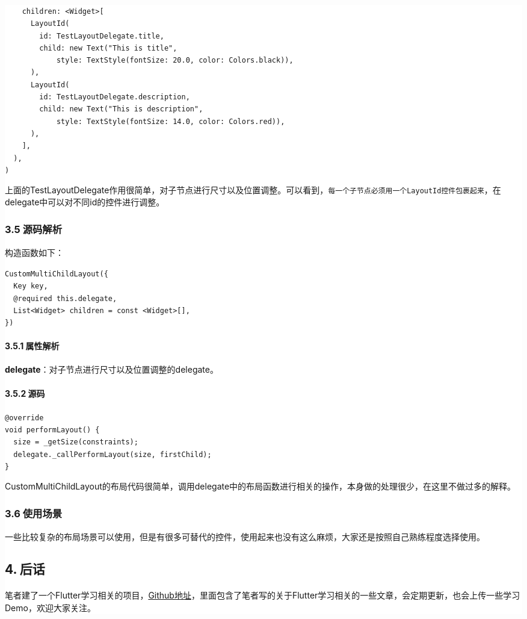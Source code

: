```
    children: <Widget>[
      LayoutId(
        id: TestLayoutDelegate.title,
        child: new Text("This is title",
            style: TextStyle(fontSize: 20.0, color: Colors.black)),
      ),
      LayoutId(
        id: TestLayoutDelegate.description,
        child: new Text("This is description",
            style: TextStyle(fontSize: 14.0, color: Colors.red)),
      ),
    ],
  ),
)
```

上面的TestLayoutDelegate作用很简单，对子节点进行尺寸以及位置调整。可以看到，`每一个子节点必须用一个LayoutId控件包裹起来`，在delegate中可以对不同id的控件进行调整。

### 3.5 源码解析

构造函数如下：

```
CustomMultiChildLayout({
  Key key,
  @required this.delegate,
  List<Widget> children = const <Widget>[],
})
```

#### 3.5.1 属性解析

**delegate**：对子节点进行尺寸以及位置调整的delegate。

#### 3.5.2 源码

```
@override
void performLayout() {
  size = _getSize(constraints);
  delegate._callPerformLayout(size, firstChild);
}
```

CustomMultiChildLayout的布局代码很简单，调用delegate中的布局函数进行相关的操作，本身做的处理很少，在这里不做过多的解释。

### 3.6 使用场景

一些比较复杂的布局场景可以使用，但是有很多可替代的控件，使用起来也没有这么麻烦，大家还是按照自己熟练程度选择使用。

## 4. 后话

笔者建了一个Flutter学习相关的项目，[Github地址](https://github.com/yang7229693/flutter-study)，里面包含了笔者写的关于Flutter学习相关的一些文章，会定期更新，也会上传一些学习Demo，欢迎大家关注。
